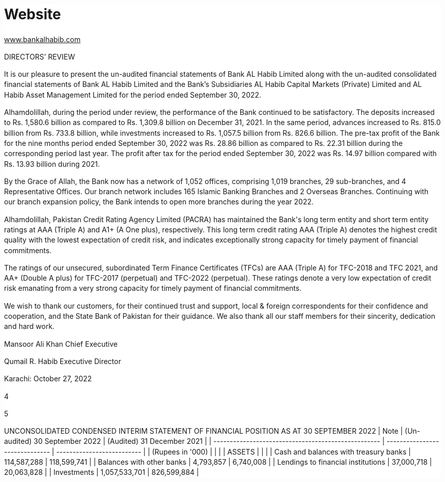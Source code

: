 
# Website

www.bankalhabib.com




DIRECTORS’ REVIEW

It is our pleasure to present the un-audited financial statements of Bank AL Habib Limited along with the un-audited consolidated financial statements of Bank AL Habib Limited and the Bank’s Subsidiaries AL Habib Capital Markets (Private) Limited and AL Habib Asset Management Limited for the period ended September 30, 2022.

Alhamdolillah, during the period under review, the performance of the Bank continued to be satisfactory. The deposits increased to Rs. 1,580.6 billion as compared to Rs. 1,309.8 billion on December 31, 2021. In the same period, advances increased to Rs. 815.0 billion from Rs. 733.8 billion, while investments increased to Rs. 1,057.5 billion from Rs. 826.6 billion. The pre-tax profit of the Bank for the nine months period ended September 30, 2022 was Rs. 28.86 billion as compared to Rs. 22.31 billion during the corresponding period last year. The profit after tax for the period ended September 30, 2022 was Rs. 14.97 billion compared with Rs. 13.93 billion during 2021.

By the Grace of Allah, the Bank now has a network of 1,052 offices, comprising 1,019 branches, 29 sub-branches, and 4 Representative Offices. Our branch network includes 165 Islamic Banking Branches and 2 Overseas Branches. Continuing with our branch expansion policy, the Bank intends to open more branches during the year 2022.

Alhamdolillah, Pakistan Credit Rating Agency Limited (PACRA) has maintained the Bank's long term entity and short term entity ratings at AAA (Triple A) and A1+ (A One plus), respectively. This long term credit rating AAA (Triple A) denotes the highest credit quality with the lowest expectation of credit risk, and indicates exceptionally strong capacity for timely payment of financial commitments.

The ratings of our unsecured, subordinated Term Finance Certificates (TFCs) are AAA (Triple A) for TFC-2018 and TFC 2021, and AA+ (Double A plus) for TFC-2017 (perpetual) and TFC-2022 (perpetual). These ratings denote a very low expectation of credit risk emanating from a very strong capacity for timely payment of financial commitments.

We wish to thank our customers, for their continued trust and support, local & foreign correspondents for their confidence and cooperation, and the State Bank of Pakistan for their guidance. We also thank all our staff members for their sincerity, dedication and hard work.

Mansoor Ali Khan
Chief Executive

Qumail R. Habib
Executive Director

Karachi: October 27, 2022


4



5



UNCONSOLIDATED CONDENSED INTERIM STATEMENT OF FINANCIAL POSITION AS AT 30 SEPTEMBER 2022
| Note                                                | (Un-audited) 30 September 2022 | (Audited) 31 December 2021 |
| --------------------------------------------------- | ------------------------------ | -------------------------- |
| (Rupees in '000)                                    |                                |                            |
| ASSETS                                              |                                |                            |
| Cash and balances with treasury banks               | 114,587,288                    | 118,599,741                |
| Balances with other banks                           | 4,793,857                      | 6,740,008                  |
| Lendings to financial institutions                  | 37,000,718                     | 20,063,828                 |
| Investments                                         | 1,057,533,701                  | 826,599,884                |